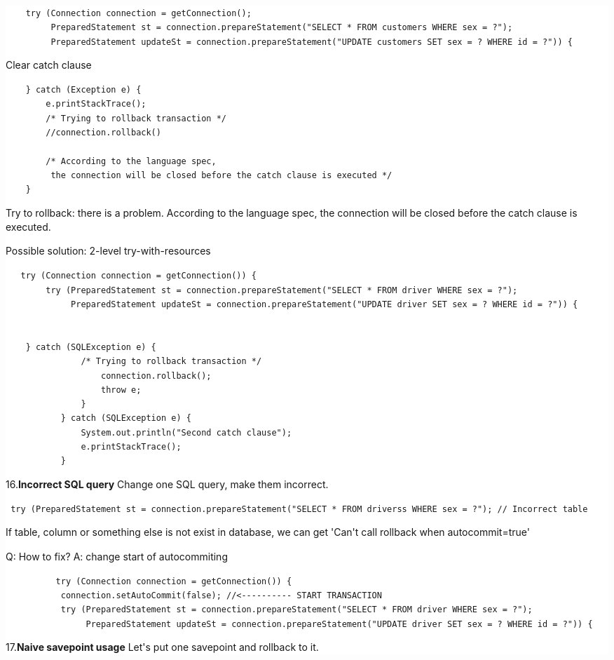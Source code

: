         try (Connection connection = getConnection();
             PreparedStatement st = connection.prepareStatement("SELECT * FROM customers WHERE sex = ?");
             PreparedStatement updateSt = connection.prepareStatement("UPDATE customers SET sex = ? WHERE id = ?")) {

Clear catch clause

        } catch (Exception e) {
            e.printStackTrace();
            /* Trying to rollback transaction */
            //connection.rollback()

            /* According to the language spec,
             the connection will be closed before the catch clause is executed */
        }
        
Try to rollback: there is a problem. According to the language spec, the connection will be closed before the catch clause is executed.

Possible solution: 2-level try-with-resources

       try (Connection connection = getConnection()) {
            try (PreparedStatement st = connection.prepareStatement("SELECT * FROM driver WHERE sex = ?");
                 PreparedStatement updateSt = connection.prepareStatement("UPDATE driver SET sex = ? WHERE id = ?")) {
                 
                 
        } catch (SQLException e) {
                   /* Trying to rollback transaction */
                       connection.rollback();
                       throw e;
                   }
               } catch (SQLException e) {
                   System.out.println("Second catch clause");
                   e.printStackTrace();
               }
16.**Incorrect SQL query**
Change one SQL query, make them incorrect.

     try (PreparedStatement st = connection.prepareStatement("SELECT * FROM driverss WHERE sex = ?"); // Incorrect table
     
If table, column or something else is not exist in database, we can get 'Can't call rollback when autocommit=true'

Q: How to fix?
A: change start of autocommiting

              try (Connection connection = getConnection()) {
               connection.setAutoCommit(false); //<---------- START TRANSACTION
               try (PreparedStatement st = connection.prepareStatement("SELECT * FROM driver WHERE sex = ?");
                    PreparedStatement updateSt = connection.prepareStatement("UPDATE driver SET sex = ? WHERE id = ?")) {
                    
17.**Naive savepoint usage**
Let's put one savepoint and rollback to it.
